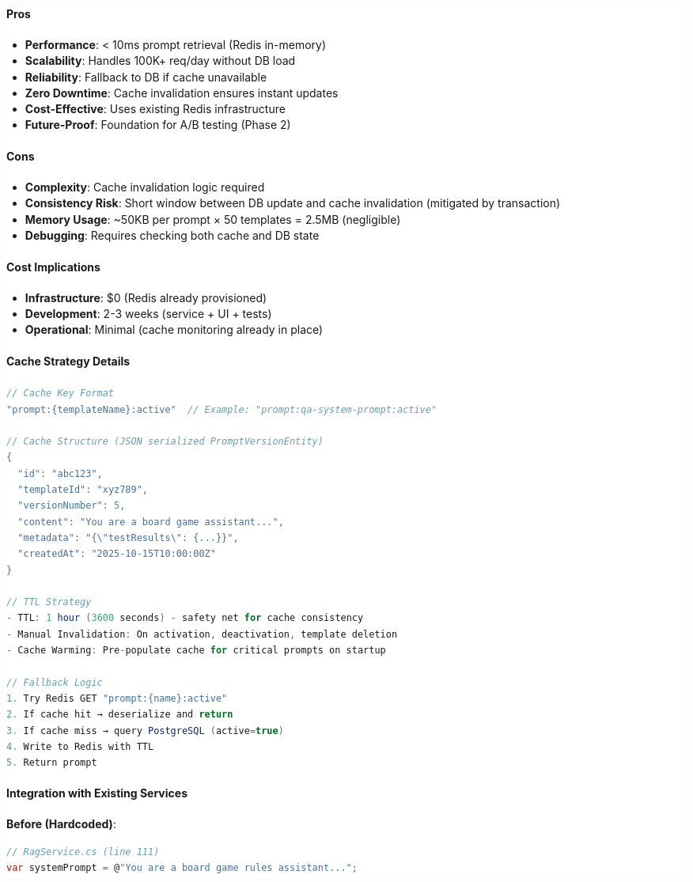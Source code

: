 #### Pros
- **Performance**: < 10ms prompt retrieval (Redis in-memory)
- **Scalability**: Handles 100K+ req/day without DB load
- **Reliability**: Fallback to DB if cache unavailable
- **Zero Downtime**: Cache invalidation ensures instant updates
- **Cost-Effective**: Uses existing Redis infrastructure
- **Future-Proof**: Foundation for A/B testing (Phase 2)

#### Cons
- **Complexity**: Cache invalidation logic required
- **Consistency Risk**: Short window between DB update and cache invalidation (mitigated by transaction)
- **Memory Usage**: ~50KB per prompt × 50 templates = 2.5MB (negligible)
- **Debugging**: Requires checking both cache and DB state

#### Cost Implications
- **Infrastructure**: $0 (Redis already provisioned)
- **Development**: 2-3 weeks (service + UI + tests)
- **Operational**: Minimal (cache monitoring already in place)

#### Cache Strategy Details
```csharp
// Cache Key Format
"prompt:{templateName}:active"  // Example: "prompt:qa-system-prompt:active"

// Cache Structure (JSON serialized PromptVersionEntity)
{
  "id": "abc123",
  "templateId": "xyz789",
  "versionNumber": 5,
  "content": "You are a board game assistant...",
  "metadata": "{\"testResults\": {...}}",
  "createdAt": "2025-10-15T10:00:00Z"
}

// TTL Strategy
- TTL: 1 hour (3600 seconds) - safety net for cache consistency
- Manual Invalidation: On activation, deactivation, template deletion
- Cache Warming: Pre-populate cache for critical prompts on startup

// Fallback Logic
1. Try Redis GET "prompt:{name}:active"
2. If cache hit → deserialize and return
3. If cache miss → query PostgreSQL (active=true)
4. Write to Redis with TTL
5. Return prompt
```

#### Integration with Existing Services

**Before (Hardcoded)**:
```csharp
// RagService.cs (line 111)
var systemPrompt = @"You are a board game rules assistant...";
```
